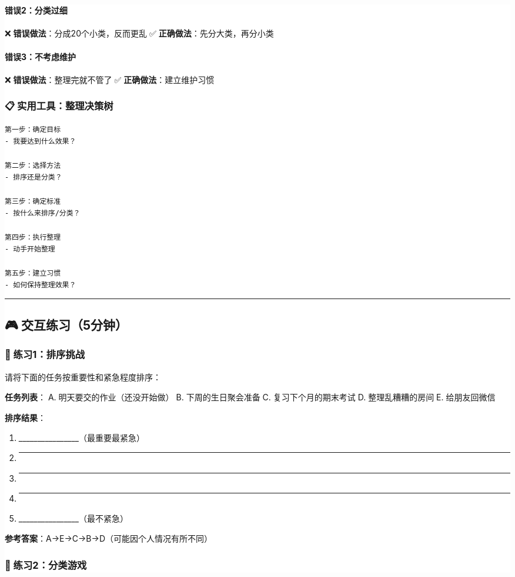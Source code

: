 #### **错误2：分类过细**
❌ **错误做法**：分成20个小类，反而更乱
✅ **正确做法**：先分大类，再分小类

#### **错误3：不考虑维护**
❌ **错误做法**：整理完就不管了
✅ **正确做法**：建立维护习惯

### 📋 实用工具：整理决策树

```
第一步：确定目标
- 我要达到什么效果？

第二步：选择方法
- 排序还是分类？

第三步：确定标准
- 按什么来排序/分类？

第四步：执行整理
- 动手开始整理

第五步：建立习惯
- 如何保持整理效果？
```

---

## 🎮 交互练习（5分钟）

### 🎯 练习1：排序挑战

请将下面的任务按重要性和紧急程度排序：

**任务列表**：
A. 明天要交的作业（还没开始做）
B. 下周的生日聚会准备
C. 复习下个月的期末考试
D. 整理乱糟糟的房间
E. 给朋友回微信

**排序结果**：
1. ________________（最重要最紧急）
2. ________________
3. ________________
4. ________________
5. ________________（最不紧急）

**参考答案**：A→E→C→B→D（可能因个人情况有所不同）

### 🎯 练习2：分类游戏
